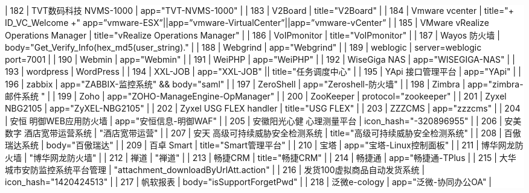 | 182  | TVT数码科技 NVMS-1000                                | app="TVT-NVMS-1000"                                          |
| 183  | V2Board                                              | title="V2Board"                                              |
| 184  | Vmware vcenter                                       | title="+  ID_VC_Welcome +"     app=”vmware-ESX”\|\|app=”vmware-VirtualCenter”\|\|app=”vmware-vCenter” |
| 185  | VMware vRealize  Operations Manager                  | title="vRealize  Operations Manager"                         |
| 186  | VoIPmonitor                                          | title="VoIPmonitor"                                          |
| 187  | Wayos 防火墙                                         | body="Get_Verify_Info(hex_md5(user_string)."                 |
| 188  | Webgrind                                             | app="Webgrind"                                               |
| 189  | weblogic                                             | server=weblogic  port=7001                                   |
| 190  | Webmin                                               | app="Webmin"                                                 |
| 191  | WeiPHP                                               | app="WeiPHP"                                                 |
| 192  | WiseGiga NAS                                         | app="WISEGIGA-NAS"                                           |
| 193  | wordpress                                            | WordPress                                                    |
| 194  | XXL-JOB                                              | app="XXL-JOB"  \|\| title="任务调度中心"                     |
| 195  | YApi 接口管理平台                                    | app="YApi"                                                   |
| 196  | zabbix                                               | app="ZABBIX-监控系统"  && body="saml"                        |
| 197  | ZeroShell                                            | app="Zeroshell-防火墙"                                       |
| 198  | Zimbra                                               | app="zimbra-  邮件系统 "                                     |
| 199  | Zoho                                                 | app="ZOHO-ManageEngine-OpManager"                            |
| 200  | ZooKeeper                                            | protocol="zookeeper"                                         |
| 201  | Zyxel NBG2105                                        | app="ZyXEL-NBG2105"                                          |
| 202  | Zyxel USG FLEX  handler                              | title="USG  FLEX"                                            |
| 203  | ZZZCMS                                               | app="zzzcms"                                                 |
| 204  | 安恒 明御WEB应用防火墙                               | app="安恒信息-明御WAF"                                       |
| 205  | 安徽阳光心健 心理测量平台                            | icon_hash="-320896955"                                       |
| 206  | 安美数字 酒店宽带运营系统                            | "酒店宽带运营"                                               |
| 207  | 安天 高级可持续威胁安全检测系统                      | title="高级可持续威胁安全检测系统"                           |
| 208  | 百傲瑞达系统                                         | body="百傲瑞达"                                              |
| 209  | 百卓 Smart                                           | title="Smart管理平台"                                        |
| 210  | 宝塔                                                 | app="宝塔-Linux控制面板"                                     |
| 211  | 博华网龙防火墙                                       | "博华网龙防火墙"                                             |
| 212  | 禅道                                                 | "禅道"                                                       |
| 213  | 畅捷CRM                                              | title="畅捷CRM"                                              |
| 214  | 畅捷通                                               | app="畅捷通-TPlus                                            |
| 215  | 大华城市安防监控系统平台管理                         | "attachment_downloadByUrlAtt.action"                         |
| 216  | 发货100虚拟商品自动发货系统                          | icon_hash="1420424513"                                       |
| 217  | 帆软报表                                             | body="isSupportForgetPwd"                                    |
| 218  | 泛微e-cology                                         | app="泛微-协同办公OA"                                        |